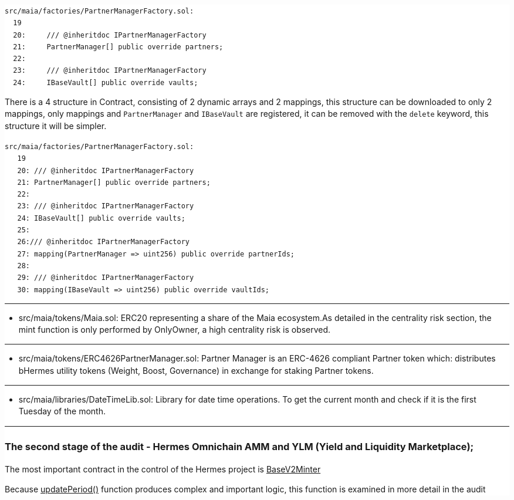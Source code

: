 ```solidity
src/maia/factories/PartnerManagerFactory.sol:
  19  
  20:     /// @inheritdoc IPartnerManagerFactory
  21:     PartnerManager[] public override partners;
  22: 
  23:     /// @inheritdoc IPartnerManagerFactory
  24:     IBaseVault[] public override vaults;
```
There is a 4 structure in Contract, consisting of 2 dynamic arrays and 2 mappings, this structure can be downloaded to only 2 mappings, only mappings and `PartnerManager` and `IBaseVault` are registered, it can be removed with the `delete` keyword, this structure it will be simpler.

```solidity
src/maia/factories/PartnerManagerFactory.sol:
   19
   20: /// @inheritdoc IPartnerManagerFactory
   21: PartnerManager[] public override partners;
   22:
   23: /// @inheritdoc IPartnerManagerFactory
   24: IBaseVault[] public override vaults;
   25:
   26:/// @inheritdoc IPartnerManagerFactory
   27: mapping(PartnerManager => uint256) public override partnerIds;
   28:
   29: /// @inheritdoc IPartnerManagerFactory
   30: mapping(IBaseVault => uint256) public override vaultIds;
```
___

- src/maia/tokens/Maia.sol: ERC20 representing a share of the Maia ecosystem.As detailed in the centrality risk section, the mint function is only performed by OnlyOwner, a high centrality risk is observed.

___
- src/maia/tokens/ERC4626PartnerManager.sol: Partner Manager is an ERC-4626 compliant Partner token which: distributes bHermes utility tokens (Weight, Boost, Governance) in exchange for staking Partner tokens.

___
- src/maia/libraries/DateTimeLib.sol: Library for date time operations. To get the current month and check if it is the first Tuesday of the month.

___




### The second stage of the audit - Hermes Omnichain AMM and YLM (Yield and Liquidity Marketplace); 
The most important contract in the control of the Hermes project is [BaseV2Minter](https://github.com/code-423n4/2023-05-maia/blob/main/src/hermes/minters/BaseV2Minter.sol)

Because [ updatePeriod()](https://github.com/code-423n4/2023-05-maia/blob/main/src/hermes/minters/BaseV2Minter.sol#L123-L155) function produces complex and important logic, this function is examined in more detail in the audit
